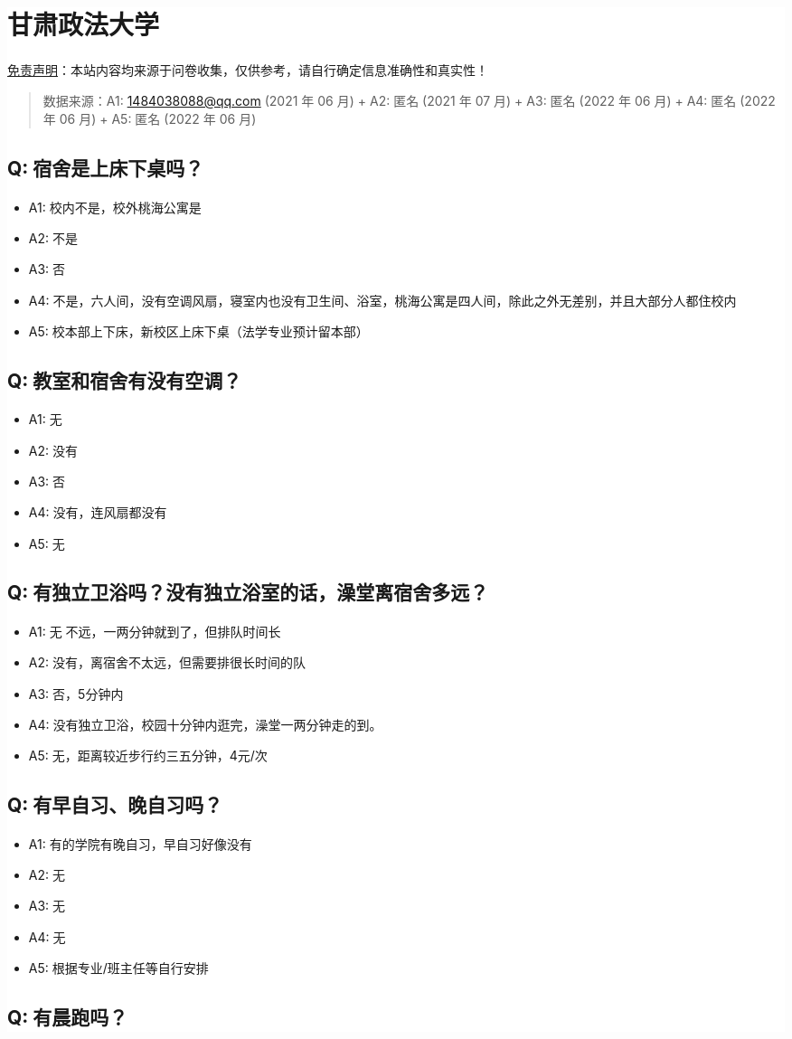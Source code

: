 # 甘肃政法大学

[免责声明](https://colleges.chat/#_3)：本站内容均来源于问卷收集，仅供参考，请自行确定信息准确性和真实性！

> 数据来源：A1: 1484038088@qq.com (2021 年 06 月) + A2: 匿名 (2021 年 07 月) + A3: 匿名 (2022 年 06 月) + A4: 匿名 (2022 年 06 月) + A5: 匿名 (2022 年 06 月)

## Q: 宿舍是上床下桌吗？

- A1: 校内不是，校外桃海公寓是

- A2: 不是

- A3: 否

- A4: 不是，六人间，没有空调风扇，寝室内也没有卫生间、浴室，桃海公寓是四人间，除此之外无差别，并且大部分人都住校内

- A5: 校本部上下床，新校区上床下桌（法学专业预计留本部）

## Q: 教室和宿舍有没有空调？

- A1: 无

- A2: 没有

- A3: 否

- A4: 没有，连风扇都没有

- A5: 无

## Q: 有独立卫浴吗？没有独立浴室的话，澡堂离宿舍多远？

- A1: 无   不远，一两分钟就到了，但排队时间长

- A2: 没有，离宿舍不太远，但需要排很长时间的队

- A3: 否，5分钟内

- A4: 没有独立卫浴，校园十分钟内逛完，澡堂一两分钟走的到。

- A5: 无，距离较近步行约三五分钟，4元/次

## Q: 有早自习、晚自习吗？

- A1: 有的学院有晚自习，早自习好像没有

- A2: 无

- A3: 无

- A4: 无

- A5: 根据专业/班主任等自行安排

## Q: 有晨跑吗？
